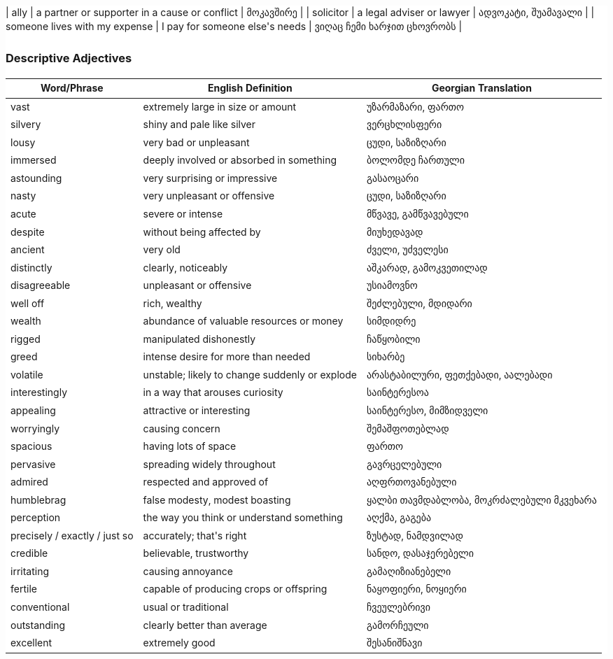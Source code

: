 | ally | a partner or supporter in a cause or conflict | მოკავშირე |
| solicitor | a legal adviser or lawyer | ადვოკატი, შუამავალი |
| someone lives with my expense | I pay for someone else's needs | ვიღაც ჩემი ხარჯით ცხოვრობს |

### Descriptive Adjectives

| Word/Phrase | English Definition | Georgian Translation |
|-------------|-------------------|---------------------|
| vast | extremely large in size or amount | უზარმაზარი, ფართო |
| silvery | shiny and pale like silver | ვერცხლისფერი |
| lousy | very bad or unpleasant | ცუდი, საზიზღარი |
| immersed | deeply involved or absorbed in something | ბოლომდე ჩართული |
| astounding | very surprising or impressive | გასაოცარი |
| nasty | very unpleasant or offensive | ცუდი, საზიზღარი |
| acute | severe or intense | მწვავე, გამწვავებული |
| despite | without being affected by | მიუხედავად |
| ancient | very old | ძველი, უძველესი |
| distinctly | clearly, noticeably | აშკარად, გამოკვეთილად |
| disagreeable | unpleasant or offensive | უსიამოვნო |
| well off | rich, wealthy | შეძლებული, მდიდარი |
| wealth | abundance of valuable resources or money | სიმდიდრე |
| rigged | manipulated dishonestly | ჩაწყობილი |
| greed | intense desire for more than needed | სიხარბე |
| volatile | unstable; likely to change suddenly or explode | არასტაბილური, ფეთქებადი, აალებადი |
| interestingly | in a way that arouses curiosity | საინტერესოა |
| appealing | attractive or interesting | საინტერესო, მიმზიდველი |
| worryingly | causing concern | შემაშფოთებლად |
| spacious | having lots of space | ფართო |
| pervasive | spreading widely throughout | გავრცელებული |
| admired | respected and approved of | აღფრთოვანებული |
| humblebrag | false modesty, modest boasting | ყალბი თავმდაბლობა, მოკრძალებული მკვეხარა |
| perception | the way you think or understand something | აღქმა, გაგება |
| precisely / exactly / just so | accurately; that's right | ზუსტად, ნამდვილად |
| credible | believable, trustworthy | სანდო, დასაჯერებელი |
| irritating | causing annoyance | გამაღიზიანებელი |
| fertile | capable of producing crops or offspring | ნაყოფიერი, ნოყიერი |
| conventional | usual or traditional | ჩვეულებრივი |
| outstanding | clearly better than average | გამორჩეული |
| excellent | extremely good | შესანიშნავი |